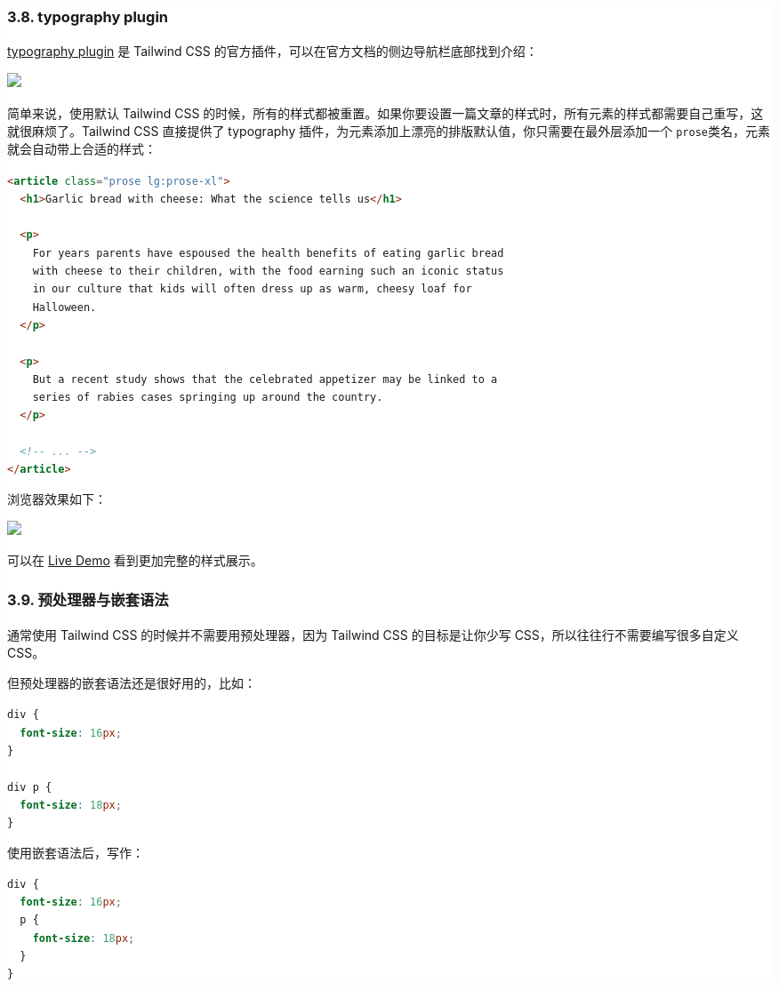 ### 3.8. typography plugin

[typography plugin](https://github.com/tailwindlabs/tailwindcss-typography) 是 Tailwind CSS 的官方插件，可以在官方文档的侧边导航栏底部找到介绍：

![](https://p3-juejin.byteimg.com/tos-cn-i-k3u1fbpfcp/2132779e6a6045e4923854408e4d811e~tplv-k3u1fbpfcp-jj-mark:0:0:0:0:q75.image#?w=2974&h=956&s=246038&e=png&b=101729)

简单来说，使用默认 Tailwind CSS 的时候，所有的样式都被重置。如果你要设置一篇文章的样式时，所有元素的样式都需要自己重写，这就很麻烦了。Tailwind CSS 直接提供了 typography 插件，为元素添加上漂亮的排版默认值，你只需要在最外层添加一个 `prose`类名，元素就会自动带上合适的样式：

```html
<article class="prose lg:prose-xl">
  <h1>Garlic bread with cheese: What the science tells us</h1>

  <p>
    For years parents have espoused the health benefits of eating garlic bread
    with cheese to their children, with the food earning such an iconic status
    in our culture that kids will often dress up as warm, cheesy loaf for
    Halloween.
  </p>

  <p>
    But a recent study shows that the celebrated appetizer may be linked to a
    series of rabies cases springing up around the country.
  </p>

  <!-- ... -->
</article>
```

浏览器效果如下：

![](https://p3-juejin.byteimg.com/tos-cn-i-k3u1fbpfcp/b6666c83bf5b4f00af2a01496c833af3~tplv-k3u1fbpfcp-jj-mark:0:0:0:0:q75.image#?w=1970&h=944&s=179013&e=png&b=ffffff)

可以在 [Live Demo](https://play.tailwindcss.com/uj1vGACRJA?layout=preview) 看到更加完整的样式展示。

### 3.9. 预处理器与嵌套语法

通常使用 Tailwind CSS 的时候并不需要用预处理器，因为 Tailwind CSS 的目标是让你少写 CSS，所以往往行不需要编写很多自定义 CSS。

但预处理器的嵌套语法还是很好用的，比如：

```css
div {
  font-size: 16px;
}

div p {
  font-size: 18px;
}
```

使用嵌套语法后，写作：

```css
div {
  font-size: 16px;
  p {
    font-size: 18px;
  }
}
```
